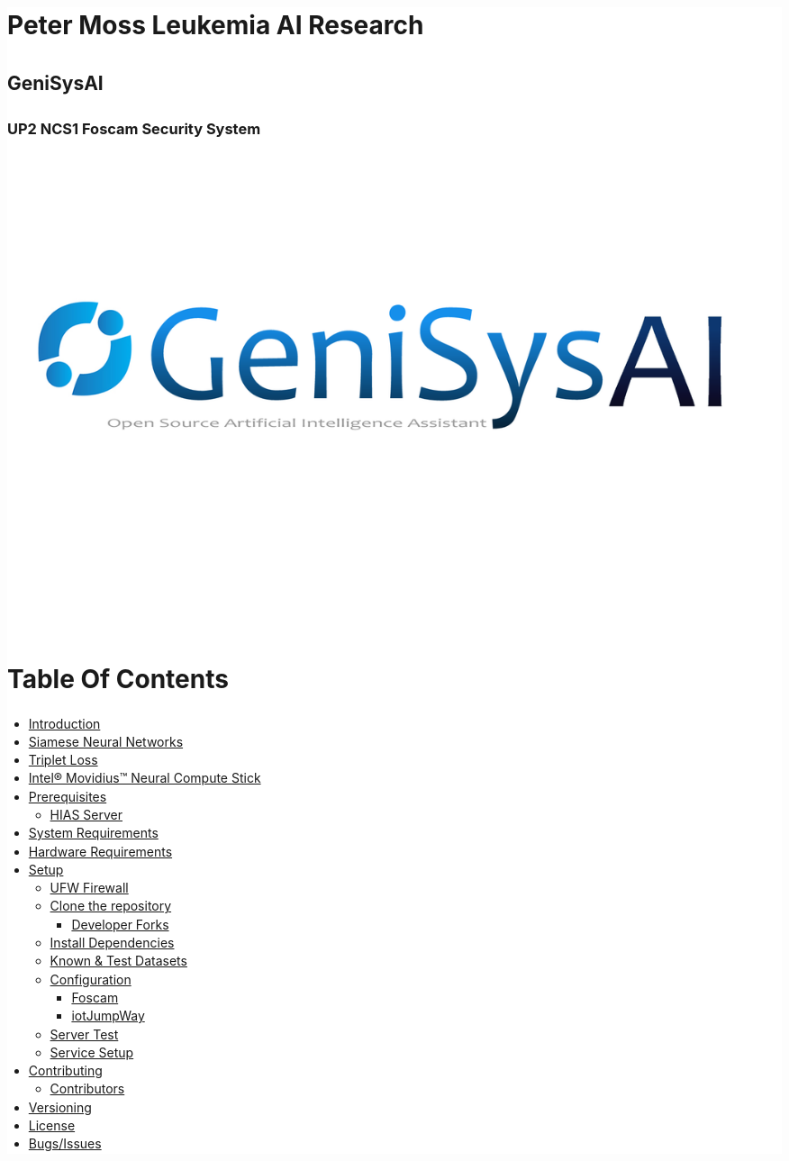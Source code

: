 # Peter Moss Leukemia AI Research
## GeniSysAI
### UP2 NCS1 Foscam Security System

[![HIAS GeniSysAI](../../../../Media/Images/GeniSysAI.png)](https://github.com/LeukemiaAiResearch/GeniSysAI)

&nbsp;

# Table Of Contents

- [Introduction](#introduction)
- [Siamese Neural Networks](#siamese-neural-networks)
- [Triplet Loss](#triplet-loss)
- [Intel® Movidius™ Neural Compute Stick](#intel-movidius-neural-compute-stick)
- [Prerequisites](#prerequisites)
  - [HIAS Server](#hias-server)
- [System Requirements](#system-requirements)
- [Hardware Requirements](#hardware-requirements)
- [Setup](#setup)
  - [UFW Firewall](#ufw-firewall)
  - [Clone the repository](#clone-the-repository)
      - [Developer Forks](#developer-forks)
  - [Install Dependencies](#install-dependencies)
  - [Known & Test Datasets](#known--test-datasets)
  - [Configuration](#configuration)
    - [Foscam](#foscam)
    - [iotJumpWay](#iotJumpWay)
  - [Server Test](#server-test)
  - [Service Setup](#service-setup)
- [Contributing](#contributing)
    - [Contributors](#contributors)
- [Versioning](#versioning)
- [License](#license)
- [Bugs/Issues](#bugs-issues)
